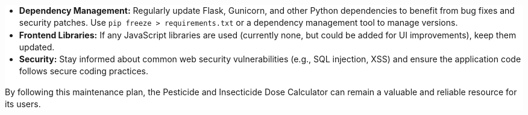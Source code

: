 -   **Dependency Management:** Regularly update Flask, Gunicorn, and other Python dependencies to benefit from bug fixes and security patches. Use `pip freeze > requirements.txt` or a dependency management tool to manage versions.
-   **Frontend Libraries:** If any JavaScript libraries are used (currently none, but could be added for UI improvements), keep them updated.
-   **Security:** Stay informed about common web security vulnerabilities (e.g., SQL injection, XSS) and ensure the application code follows secure coding practices.

By following this maintenance plan, the Pesticide and Insecticide Dose Calculator can remain a valuable and reliable resource for its users.
